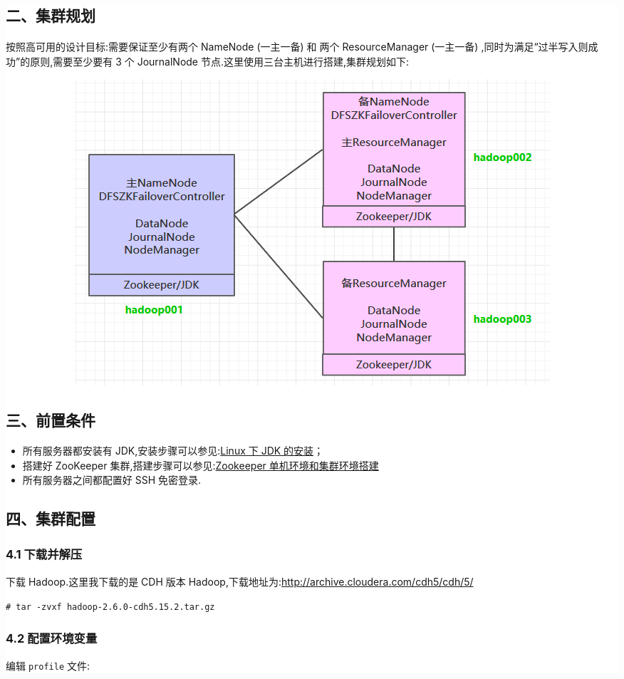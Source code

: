 
## 二、集群规划

按照高可用的设计目标:需要保证至少有两个 NameNode (一主一备)  和 两个 ResourceManager (一主一备)  ,同时为满足“过半写入则成功”的原则,需要至少要有 3 个 JournalNode 节点.这里使用三台主机进行搭建,集群规划如下:

<div align="center"> <img  src="../../pictures/hadoop高可用集群规划.png"/> </div>


## 三、前置条件

+ 所有服务器都安装有 JDK,安装步骤可以参见:[Linux 下 JDK 的安装](./Linux下JDK安装.md)；
+ 搭建好 ZooKeeper 集群,搭建步骤可以参见:[Zookeeper 单机环境和集群环境搭建](./Zookeeper单机环境和集群环境搭建.md)
+ 所有服务器之间都配置好 SSH 免密登录.



## 四、集群配置

### 4.1 下载并解压

下载 Hadoop.这里我下载的是 CDH 版本 Hadoop,下载地址为:http://archive.cloudera.com/cdh5/cdh/5/

```shell
# tar -zvxf hadoop-2.6.0-cdh5.15.2.tar.gz 
```

### 4.2 配置环境变量

编辑 `profile` 文件:
